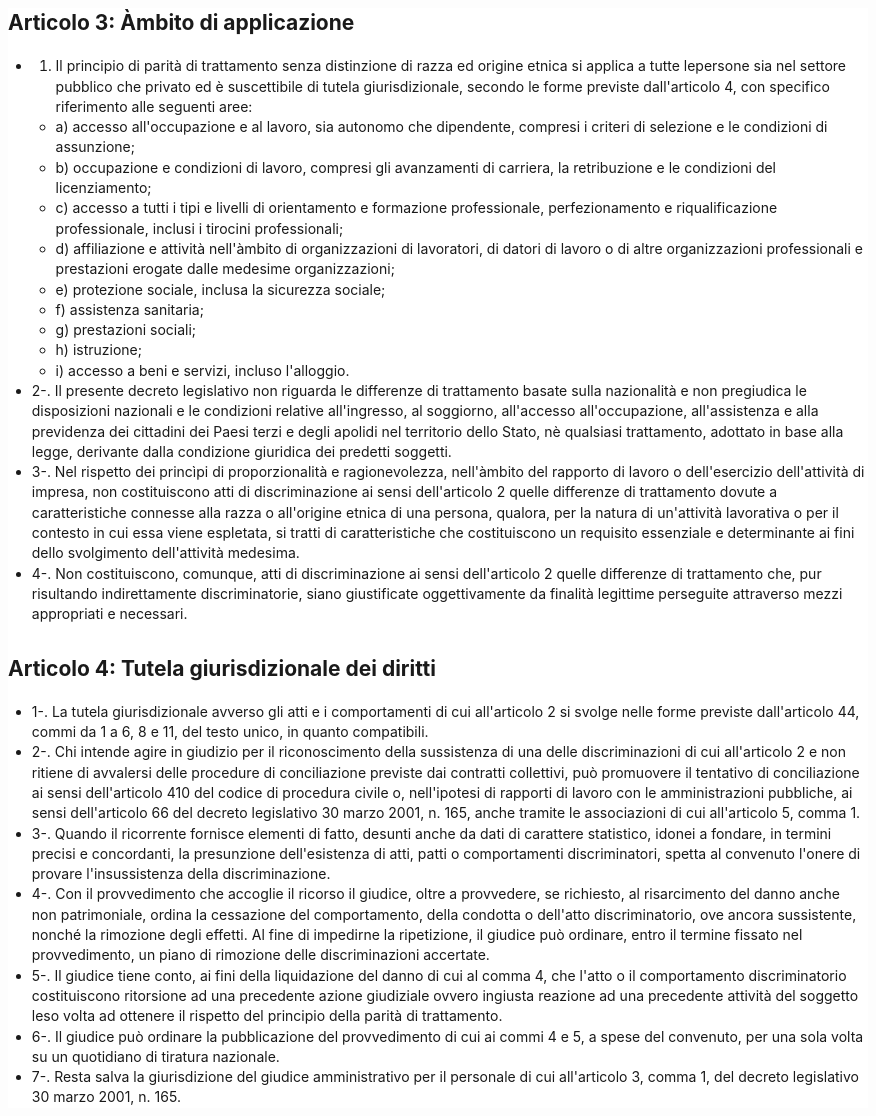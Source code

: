 ## Articolo 3: Àmbito di applicazione

- 1. Il principio di parità di trattamento senza distinzione di razza ed origine etnica si applica a tutte lepersone sia nel settore pubblico che privato ed è suscettibile di tutela giurisdizionale, secondo le forme previste dall'articolo 4, con specifico riferimento alle seguenti aree:
  - a) accesso all'occupazione e al lavoro, sia autonomo che dipendente, compresi i criteri di selezione e le condizioni di assunzione;
  - b) occupazione e condizioni di lavoro, compresi gli avanzamenti di carriera, la retribuzione e le condizioni del licenziamento;
  - c) accesso a tutti i tipi e livelli di orientamento e formazione professionale, perfezionamento e riqualificazione professionale, inclusi i tirocini professionali;
  - d) affiliazione e attività nell'àmbito di organizzazioni di lavoratori, di datori di lavoro o di altre organizzazioni professionali e prestazioni erogate dalle medesime organizzazioni;
  - e) protezione sociale, inclusa la sicurezza sociale;
  - f) assistenza sanitaria;
  - g) prestazioni sociali;
  - h) istruzione;
  - i) accesso a beni e servizi, incluso l'alloggio.
- 2-. Il presente decreto legislativo non riguarda le differenze di trattamento basate sulla nazionalità e non pregiudica le disposizioni nazionali e le condizioni relative all'ingresso, al soggiorno, all'accesso all'occupazione, all'assistenza e alla previdenza dei cittadini dei Paesi terzi e degli apolidi nel territorio dello Stato, nè qualsiasi trattamento, adottato in base alla legge, derivante dalla condizione giuridica dei predetti soggetti.
- 3-. Nel rispetto dei princìpi di proporzionalità e ragionevolezza, nell'àmbito del rapporto di lavoro o dell'esercizio dell'attività di impresa, non costituiscono atti di discriminazione ai sensi dell'articolo 2 quelle differenze di trattamento dovute a caratteristiche connesse alla razza o all'origine etnica di una persona, qualora, per la natura di un'attività lavorativa o per il contesto in cui essa viene espletata, si tratti di caratteristiche che costituiscono un requisito essenziale e determinante ai fini dello svolgimento dell'attività medesima.
- 4-. Non costituiscono, comunque, atti di discriminazione ai sensi dell'articolo 2 quelle differenze di trattamento che, pur risultando indirettamente discriminatorie, siano giustificate oggettivamente da finalità legittime perseguite attraverso mezzi appropriati e necessari.

## Articolo 4: Tutela giurisdizionale dei diritti

- 1-. La tutela giurisdizionale avverso gli atti e i comportamenti di cui all'articolo 2 si svolge nelle forme previste dall'articolo 44, commi da 1 a 6, 8 e 11, del testo unico, in quanto compatibili.
- 2-. Chi intende agire in giudizio per il riconoscimento della sussistenza di una delle discriminazioni di cui all'articolo 2 e non ritiene di avvalersi delle procedure di conciliazione previste dai contratti collettivi, può promuovere il tentativo di conciliazione ai sensi dell'articolo 410 del codice di procedura civile o, nell'ipotesi di rapporti di lavoro con le amministrazioni pubbliche, ai sensi dell'articolo 66 del decreto legislativo 30 marzo 2001, n. 165, anche tramite le associazioni di cui all'articolo 5, comma 1.
- 3-. Quando il ricorrente fornisce elementi di fatto, desunti anche da dati di carattere statistico, idonei a fondare, in termini precisi e concordanti, la presunzione dell'esistenza di atti, patti o comportamenti discriminatori, spetta al convenuto l'onere di provare l'insussistenza della discriminazione.
- 4-. Con il provvedimento che accoglie il ricorso il giudice, oltre a provvedere, se richiesto, al risarcimento del danno anche non patrimoniale, ordina la cessazione del comportamento, della condotta o dell'atto discriminatorio, ove ancora sussistente, nonché la rimozione degli effetti. Al fine di impedirne la ripetizione, il giudice può ordinare, entro il termine fissato nel provvedimento, un piano di rimozione delle discriminazioni accertate.
- 5-. Il giudice tiene conto, ai fini della liquidazione del danno di cui al comma 4, che l'atto o il comportamento discriminatorio costituiscono ritorsione ad una precedente azione giudiziale ovvero ingiusta reazione ad una precedente attività del soggetto leso volta ad ottenere il rispetto del principio della parità di trattamento.
- 6-. Il giudice può ordinare la pubblicazione del provvedimento di cui ai commi 4 e 5, a spese del convenuto, per una sola volta su un quotidiano di tiratura nazionale.
- 7-. Resta salva la giurisdizione del giudice amministrativo per il personale di cui all'articolo 3, comma 1, del decreto legislativo 30 marzo 2001, n. 165.
